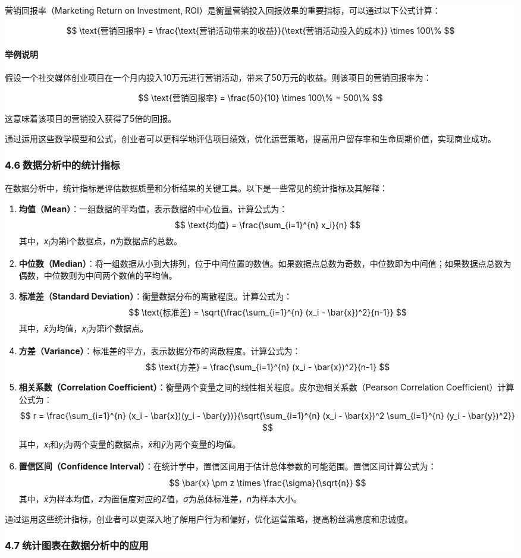 营销回报率（Marketing Return on Investment, ROI）是衡量营销投入回报效果的重要指标，可以通过以下公式计算：

$$
\text{营销回报率} = \frac{\text{营销活动带来的收益}}{\text{营销活动投入的成本}} \times 100\%
$$

#### 举例说明

假设一个社交媒体创业项目在一个月内投入10万元进行营销活动，带来了50万元的收益。则该项目的营销回报率为：

$$
\text{营销回报率} = \frac{50}{10} \times 100\% = 500\%
$$

这意味着该项目的营销投入获得了5倍的回报。

通过运用这些数学模型和公式，创业者可以更科学地评估项目绩效，优化运营策略，提高用户留存率和生命周期价值，实现商业成功。

### 4.6 数据分析中的统计指标

在数据分析中，统计指标是评估数据质量和分析结果的关键工具。以下是一些常见的统计指标及其解释：

1. **均值（Mean）**：一组数据的平均值，表示数据的中心位置。计算公式为：
   $$
   \text{均值} = \frac{\sum_{i=1}^{n} x_i}{n}
   $$
   其中，$x_i$为第i个数据点，$n$为数据点的总数。

2. **中位数（Median）**：将一组数据从小到大排列，位于中间位置的数值。如果数据点总数为奇数，中位数即为中间值；如果数据点总数为偶数，中位数则为中间两个数值的平均值。

3. **标准差（Standard Deviation）**：衡量数据分布的离散程度。计算公式为：
   $$
   \text{标准差} = \sqrt{\frac{\sum_{i=1}^{n} (x_i - \bar{x})^2}{n-1}}
   $$
   其中，$\bar{x}$为均值，$x_i$为第i个数据点。

4. **方差（Variance）**：标准差的平方，表示数据分布的离散程度。计算公式为：
   $$
   \text{方差} = \frac{\sum_{i=1}^{n} (x_i - \bar{x})^2}{n-1}
   $$

5. **相关系数（Correlation Coefficient）**：衡量两个变量之间的线性相关程度。皮尔逊相关系数（Pearson Correlation Coefficient）计算公式为：
   $$
   r = \frac{\sum_{i=1}^{n} (x_i - \bar{x})(y_i - \bar{y})}{\sqrt{\sum_{i=1}^{n} (x_i - \bar{x})^2 \sum_{i=1}^{n} (y_i - \bar{y})^2}}
   $$
   其中，$x_i$和$y_i$为两个变量的数据点，$\bar{x}$和$\bar{y}$为两个变量的均值。

6. **置信区间（Confidence Interval）**：在统计学中，置信区间用于估计总体参数的可能范围。置信区间计算公式为：
   $$
   \bar{x} \pm z \times \frac{\sigma}{\sqrt{n}}
   $$
   其中，$\bar{x}$为样本均值，$z$为置信度对应的Z值，$\sigma$为总体标准差，$n$为样本大小。

通过运用这些统计指标，创业者可以更深入地了解用户行为和偏好，优化运营策略，提高粉丝满意度和忠诚度。

### 4.7 统计图表在数据分析中的应用
